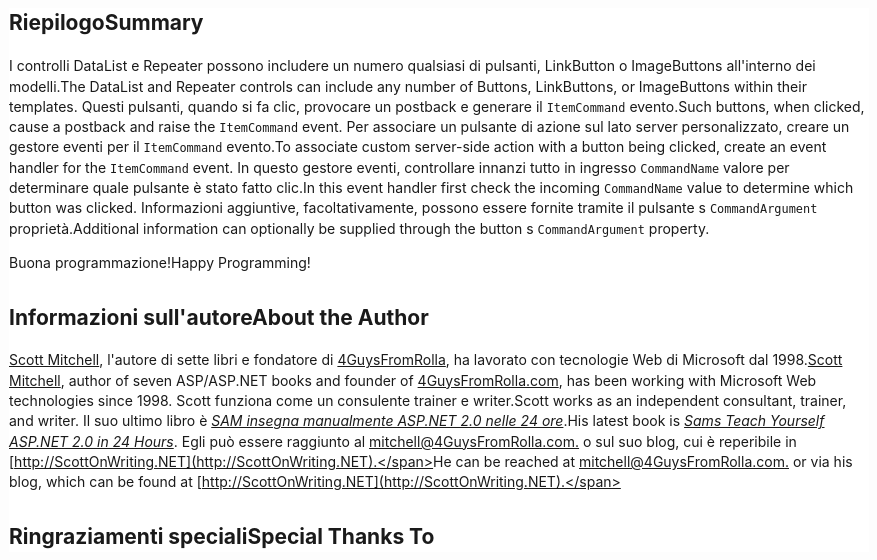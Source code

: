 
## <a name="summary"></a><span data-ttu-id="dd85c-195">Riepilogo</span><span class="sxs-lookup"><span data-stu-id="dd85c-195">Summary</span></span>

<span data-ttu-id="dd85c-196">I controlli DataList e Repeater possono includere un numero qualsiasi di pulsanti, LinkButton o ImageButtons all'interno dei modelli.</span><span class="sxs-lookup"><span data-stu-id="dd85c-196">The DataList and Repeater controls can include any number of Buttons, LinkButtons, or ImageButtons within their templates.</span></span> <span data-ttu-id="dd85c-197">Questi pulsanti, quando si fa clic, provocare un postback e generare il `ItemCommand` evento.</span><span class="sxs-lookup"><span data-stu-id="dd85c-197">Such buttons, when clicked, cause a postback and raise the `ItemCommand` event.</span></span> <span data-ttu-id="dd85c-198">Per associare un pulsante di azione sul lato server personalizzato, creare un gestore eventi per il `ItemCommand` evento.</span><span class="sxs-lookup"><span data-stu-id="dd85c-198">To associate custom server-side action with a button being clicked, create an event handler for the `ItemCommand` event.</span></span> <span data-ttu-id="dd85c-199">In questo gestore eventi, controllare innanzi tutto in ingresso `CommandName` valore per determinare quale pulsante è stato fatto clic.</span><span class="sxs-lookup"><span data-stu-id="dd85c-199">In this event handler first check the incoming `CommandName` value to determine which button was clicked.</span></span> <span data-ttu-id="dd85c-200">Informazioni aggiuntive, facoltativamente, possono essere fornite tramite il pulsante s `CommandArgument` proprietà.</span><span class="sxs-lookup"><span data-stu-id="dd85c-200">Additional information can optionally be supplied through the button s `CommandArgument` property.</span></span>

<span data-ttu-id="dd85c-201">Buona programmazione!</span><span class="sxs-lookup"><span data-stu-id="dd85c-201">Happy Programming!</span></span>

## <a name="about-the-author"></a><span data-ttu-id="dd85c-202">Informazioni sull'autore</span><span class="sxs-lookup"><span data-stu-id="dd85c-202">About the Author</span></span>

<span data-ttu-id="dd85c-203">[Scott Mitchell](http://www.4guysfromrolla.com/ScottMitchell.shtml), l'autore di sette libri e fondatore di [4GuysFromRolla](http://www.4guysfromrolla.com), ha lavorato con tecnologie Web di Microsoft dal 1998.</span><span class="sxs-lookup"><span data-stu-id="dd85c-203">[Scott Mitchell](http://www.4guysfromrolla.com/ScottMitchell.shtml), author of seven ASP/ASP.NET books and founder of [4GuysFromRolla.com](http://www.4guysfromrolla.com), has been working with Microsoft Web technologies since 1998.</span></span> <span data-ttu-id="dd85c-204">Scott funziona come un consulente trainer e writer.</span><span class="sxs-lookup"><span data-stu-id="dd85c-204">Scott works as an independent consultant, trainer, and writer.</span></span> <span data-ttu-id="dd85c-205">Il suo ultimo libro è [ *SAM insegna manualmente ASP.NET 2.0 nelle 24 ore*](https://www.amazon.com/exec/obidos/ASIN/0672327384/4guysfromrollaco).</span><span class="sxs-lookup"><span data-stu-id="dd85c-205">His latest book is [*Sams Teach Yourself ASP.NET 2.0 in 24 Hours*](https://www.amazon.com/exec/obidos/ASIN/0672327384/4guysfromrollaco).</span></span> <span data-ttu-id="dd85c-206">Egli può essere raggiunto al [ mitchell@4GuysFromRolla.com.](mailto:mitchell@4GuysFromRolla.com) o sul suo blog, cui è reperibile in [http://ScottOnWriting.NET](http://ScottOnWriting.NET).</span><span class="sxs-lookup"><span data-stu-id="dd85c-206">He can be reached at [mitchell@4GuysFromRolla.com.](mailto:mitchell@4GuysFromRolla.com) or via his blog, which can be found at [http://ScottOnWriting.NET](http://ScottOnWriting.NET).</span></span>

## <a name="special-thanks-to"></a><span data-ttu-id="dd85c-207">Ringraziamenti speciali</span><span class="sxs-lookup"><span data-stu-id="dd85c-207">Special Thanks To</span></span>
